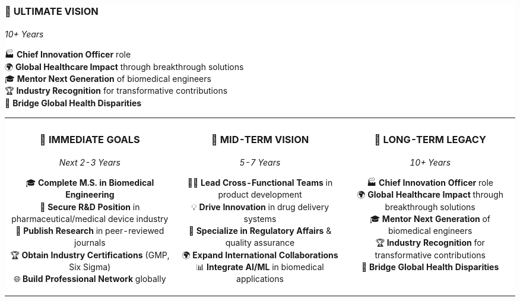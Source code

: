 </td>
<td width="33%" align="center">
  
### 🌟 **ULTIMATE VISION**
*10+ Years*

🏭 **Chief Innovation Officer** role  
🌍 **Global Healthcare Impact** through breakthrough solutions  
🎓 **Mentor Next Generation** of biomedical engineers  
🏆 **Industry Recognition** for transformative contributions  
🤝 **Bridge Global Health Disparities**  

</td>
</tr>
</table>

</div>

<div align="center">
  
<table>
<tr>
<td width="33%" align="center">
  
### 🎯 **IMMEDIATE GOALS**
*Next 2-3 Years*

🎓 **Complete M.S. in Biomedical Engineering**  
💼 **Secure R&D Position** in pharmaceutical/medical device industry  
🔬 **Publish Research** in peer-reviewed journals  
🏆 **Obtain Industry Certifications** (GMP, Six Sigma)  
🌐 **Build Professional Network** globally  

</td>
<td width="33%" align="center">
  
### 🚀 **MID-TERM VISION**
*5-7 Years*

👩‍💼 **Lead Cross-Functional Teams** in product development  
💡 **Drive Innovation** in drug delivery systems  
🎯 **Specialize in Regulatory Affairs** & quality assurance  
🌍 **Expand International Collaborations**  
📊 **Integrate AI/ML** in biomedical applications  

</td>
<td width="33%" align="center">
  
### 🌟 **LONG-TERM LEGACY**
*10+ Years*

🏭 **Chief Innovation Officer** role  
🌍 **Global Healthcare Impact** through breakthrough solutions  
🎓 **Mentor Next Generation** of biomedical engineers  
🏆 **Industry Recognition** for transformative contributions  
🤝 **Bridge Global Health Disparities**  
